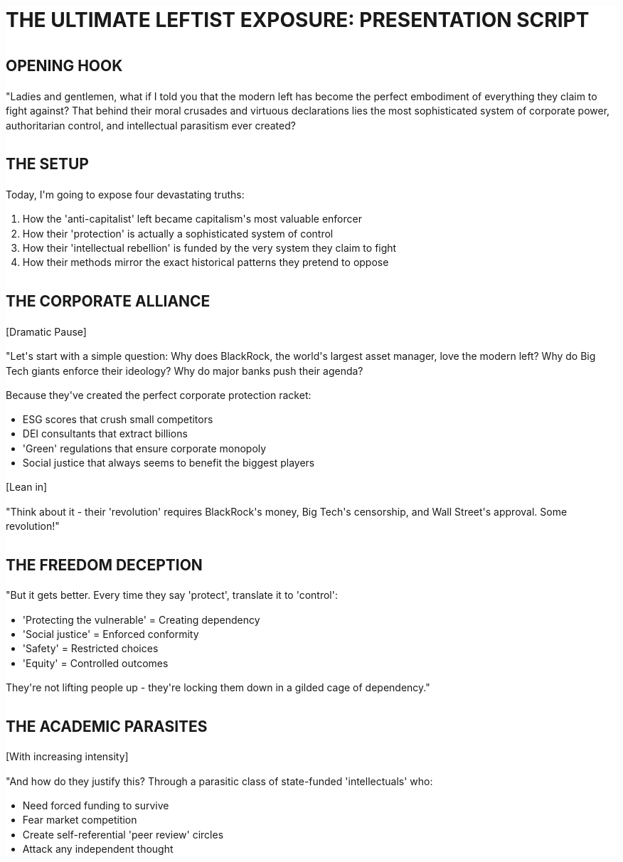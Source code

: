 # THE ULTIMATE LEFTIST EXPOSURE: PRESENTATION SCRIPT

## OPENING HOOK
"Ladies and gentlemen, what if I told you that the modern left has become the perfect embodiment of everything they claim to fight against? That behind their moral crusades and virtuous declarations lies the most sophisticated system of corporate power, authoritarian control, and intellectual parasitism ever created?

## THE SETUP
Today, I'm going to expose four devastating truths:

1. How the 'anti-capitalist' left became capitalism's most valuable enforcer
2. How their 'protection' is actually a sophisticated system of control
3. How their 'intellectual rebellion' is funded by the very system they claim to fight
4. How their methods mirror the exact historical patterns they pretend to oppose

## THE CORPORATE ALLIANCE
[Dramatic Pause]

"Let's start with a simple question: Why does BlackRock, the world's largest asset manager, love the modern left? Why do Big Tech giants enforce their ideology? Why do major banks push their agenda?

Because they've created the perfect corporate protection racket:
- ESG scores that crush small competitors
- DEI consultants that extract billions
- 'Green' regulations that ensure corporate monopoly
- Social justice that always seems to benefit the biggest players

[Lean in]

"Think about it - their 'revolution' requires BlackRock's money, Big Tech's censorship, and Wall Street's approval. Some revolution!"

## THE FREEDOM DECEPTION
"But it gets better. Every time they say 'protect', translate it to 'control':
- 'Protecting the vulnerable' = Creating dependency
- 'Social justice' = Enforced conformity
- 'Safety' = Restricted choices
- 'Equity' = Controlled outcomes

They're not lifting people up - they're locking them down in a gilded cage of dependency."

## THE ACADEMIC PARASITES
[With increasing intensity]

"And how do they justify this? Through a parasitic class of state-funded 'intellectuals' who:
- Need forced funding to survive
- Fear market competition
- Create self-referential 'peer review' circles
- Attack any independent thought
